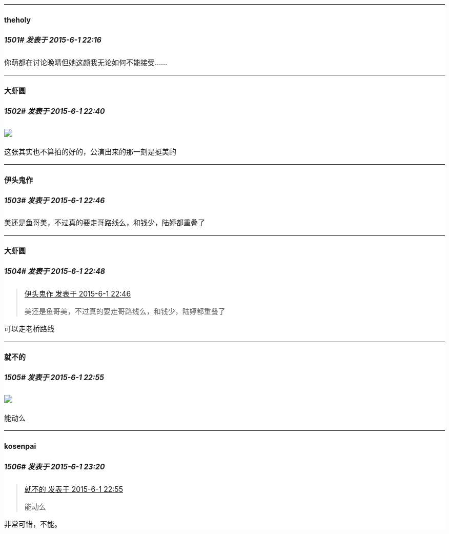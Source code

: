 

*****

####  theholy  
##### 1501#       发表于 2015-6-1 22:16

你萌都在讨论晚晴但她这颜我无论如何不能接受……

*****

####  大虾圆  
##### 1502#       发表于 2015-6-1 22:40

<img src="http://ww2.sinaimg.cn/bmiddle/005HYvTtjw1esouinmk9tj30g70qodk4.jpg" referrerpolicy="no-referrer">

这张其实也不算拍的好的，公演出来的那一刻是挺美的

*****

####  伊头鬼作  
##### 1503#       发表于 2015-6-1 22:46

美还是鱼哥美，不过真的要走哥路线么，和钱少，陆婷都重叠了

*****

####  大虾圆  
##### 1504#       发表于 2015-6-1 22:48

<blockquote><a href="httphttps://bbs.saraba1st.com/2b/forum.php?mod=redirect&amp;goto=findpost&amp;pid=29129705&amp;ptid=1105387" target="_blank">伊头鬼作 发表于 2015-6-1 22:46</a>

美还是鱼哥美，不过真的要走哥路线么，和钱少，陆婷都重叠了</blockquote>
可以走老桥路线

*****

####  就不的  
##### 1505#       发表于 2015-6-1 22:55

<img src="http://ww2.sinaimg.cn/bmiddle/6d8f0a71tw1esouj9y2hwg20e10ex4qw.gif" referrerpolicy="no-referrer">

能动么

*****

####  kosenpai  
##### 1506#       发表于 2015-6-1 23:20

<blockquote><a href="httphttps://bbs.saraba1st.com/2b/forum.php?mod=redirect&amp;goto=findpost&amp;pid=29129787&amp;ptid=1105387" target="_blank">就不的 发表于 2015-6-1 22:55</a>

能动么</blockquote>
非常可惜，不能。

